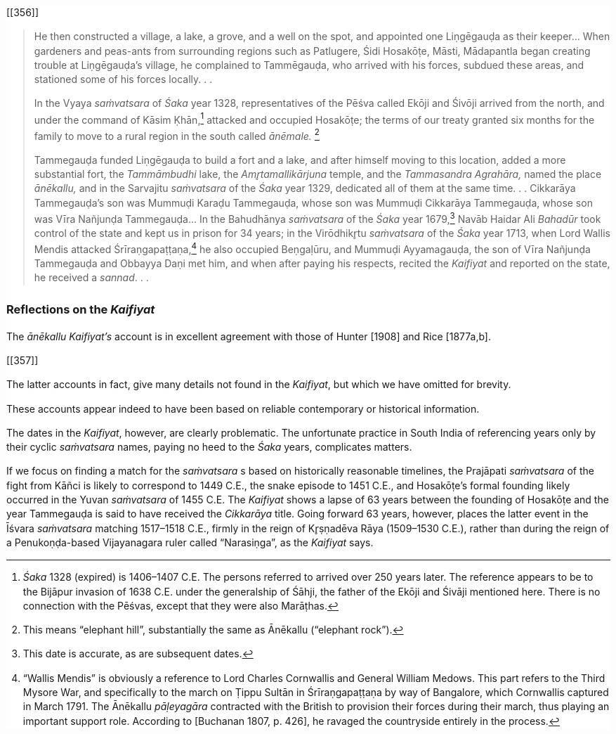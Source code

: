 [^789]: Here we see the first occurrence of the important name Tammēgauḍa, so common in the family’s genealogy. 

[^790]: Important as an auspicious omen, inspiring the family to remain and develop the place. 

[^791]: The word used is *kuṭumba*, which is also used inthis document to mean “wife”, though one would have expected the word *rāṇī* to have been used for the Rāya’s consort. 

[^792]: Literally “little king”, a title reserved for royal princes or heirs presumptive. The *Kaifiyat* suggests that Tammegauḍa’s actions were viewed by the Rāya as an act of filial devotion to his consort, thus justifying this title. Its conferral is surely a mark of profound gratitude. 

[^793]: We have two Vīra Nañjunḍa Tamme-gauḍas here. The first, of Hosakōṭe, is the father of Cikkarāya Tammēgauḍa and the son of Mummuḍi Ayyamagauḍa. The second is “Immaḍi” Vīra Nañjunḍa Tammegauḍa of Kōlār. This genealogy differs from that in the quote above from Rice \[1877b\]. 

[[356]]



> He then constructed a village, a lake, a grove, and a well on the spot, and appointed one Liṇgēgauḍa as their keeper... When gardeners and peas-ants from surrounding regions such as Patlugere, Śidi Hosakōṭe, Māsti, Mādapantla began creating trouble at Liṇgēgauḍa’s village, he complained to Tammēgauḍa, who arrived with his forces, subdued these areas, and stationed some of his forces locally. . . 
> 
> In the Vyaya *saṁvatsara* of *Śaka* year 1328, representatives of the Pēśva called Ekōji and Śivōji arrived from the north, and under the command of Kāsim Ḳhān,[^794] attacked and occupied Hosakōṭe; the terms of our treaty granted six months for the family to move to a rural region in the south called *ānēmale.* [^795] 
> 
> Tammegauḍa funded Liṇgēgauḍa to build a fort and a lake, and after himself moving to this location, added a more substantial fort, the *Tammāmbudhi* lake, the *Amr̥tamallikārjuna* temple, and the *Tammasandra Agrahāra,* named the place *ānēkallu,* and in the Sarvajitu *saṁvatsara* of the *Śaka* year 1329, dedicated all of them at the same time. . . Cikkarāya Tammegauḍa’s son was Mummuḍi Karaḍu Tammegauḍa, whose son was Mummuḍi Cikkarāya Tammegauḍa, whose son was Vīra Nañjunḍa Tammegauḍa... In the Bahudhānya *saṁvatsara* of the *Śaka* year 1679,[^796] Navāb Haidar Ali *Bahadūr* took control of the state and kept us in prison for 34 years; in the Virōdhikr̥tu *saṁvatsara* of the *Śaka* year 1713, when Lord Wallis Mendis attacked Śrīraṇgapaṭṭaṇa,[^797] he also occupied Beṇgaḷūru, and Mummuḍi Ayyamagauḍa, the son of Vīra Nañjunḍa Tammegauḍa and Obbayya Daṇi met him, and when after paying his respects, recited the *Kaifiyat* and reported on the state, he received a *sannad*. . . 

### Reflections on the *Kaifiyat*

The *ānēkallu Kaifiyat’s* account is in excellent agreement with those of Hunter \[1908\] and Rice \[1877a,b\]. 

[^794]: *Śaka* 1328 \(expired\) is 1406–1407 C.E. The persons referred to arrived over 250 years later. The reference appears to be to the Bijāpur invasion of 1638 C.E. under the generalship of Śāhji, the father of the Ekōji and Śivāji mentioned here. There is no connection with the Pēśvas, except that they were also Marāṭhas. 

[^795]: This means “elephant hill”, substantially the same as Ānēkallu \(“elephant rock”\). 

[^796]: This date is accurate, as are subsequent dates. 

[^797]: “Wallis Mendis” is obviously a reference to Lord Charles Cornwallis and General William Medows. This part refers to the Third Mysore War, and specifically to the march on Ṭippu Sultān in Śrīraṇgapaṭṭaṇa by way of Bangalore, which Cornwallis captured in March 1791. The Ānēkallu *pāḷeyagāra* contracted with the British to provision their forces during their march, thus playing an important support role. According to \[Buchanan 1807, p. 426\], he ravaged the countryside entirely in the process. 

[[357]]

The latter accounts in fact, give many details not found in the *Kaifiyat*, but which we have omitted for brevity. 

These accounts appear indeed to have been based on reliable contemporary or historical information. 

The dates in the *Kaifiyat*, however, are clearly problematic. The unfortunate practice in South India of referencing years only by their cyclic *saṁvatsara* names, paying no heed to the *Śaka* years, complicates matters. 

If we focus on finding a match for the *saṁvatsara* s based on historically reasonable timelines, the Prajāpati *saṁvatsara* of the fight from Kāñci is likely to correspond to 1449 C.E., the snake episode to 1451 C.E., and Hosakōṭe’s formal founding likely occurred in the Yuvan *saṁvatsara* of 1455 C.E. The *Kaifiyat* shows a lapse of 63 years between the founding of Hosakōṭe and the year Tammegauḍa is said to have received the *Cikkarāya* title. Going forward 63 years, however, places the latter event in the Īśvara *saṁvatsara* matching 1517–1518 C.E., firmly in the reign of Kr̥ṣṇadēva Rāya \(1509–1530 C.E.\), rather than during the reign of a Penukoṇḍa-based Vijayanagara ruler called “Narasiṇga”, as the *Kaifiyat* says. 


[^781]: Tammaṇṇa Śāstri, that is. This is clear in the original, which refers to him respectfully in the plural, and to the pāḷyagāra  in the singular. 
[^782]: Technically, this is the battle of Rakkasa-Taṇgaḍi. For brevity, however, we will adopt the conventional practice of calling it Tāḷikōṭe, after the the site where the Muslim armies camped. 
[^783]: The family tradition holds that their remote ancestors were Hoysaḷa ministers. See page 390. 
[^784]: See footnote 733. 
[^785]: The *Gauḍas *\(also *Vokkaligas, Okkaligas*\) are a large and prominent endogamous community in Karnāṭaka. They have historically pursued agricultural occupations, but were always politically powerful, having been *pāḷeyagāras* or local chieftains in the past, and remaining dominant in government to this day. Consequently, the form *Vokkaliga* has become synonomous with “farmer” in Kannaḍa, and the form *Gauḍa* synonomous with “chief”. The Suguṭūru *Gauḍas* belonged to the *Morasu* clan of *Vokkaligas*. 
[^786]: Perhaps one or more of the many literary works of Mummaḍi Tammēgauḍa. See page 363. 
[^787]: This corresponds to the year 1091 C.E., altogether too early for this episode.
[^788]: *Śaka* 1014 would be 1092 C.E., but Śrīmukha would be 1093 C.E., both too early. 
[^798]: Śivāji is now celebrated for having checked Muslim power. However, his grandfather Mālōji and father Śāhji had both served as distinguished generals in the service of Muslim kingdoms, Mālōji with Malik ‘Ambar of Ahmadnagar, and Śāhji with Ahmadnagar, Bijāpur, and the Mughals. Śivāji himself appears to have been motivated less by a desire to check Muslim power than by a desire to dominate his adversaries, who largely just happened to be Muslim. The iconification of Śivāji may also result from a profound lack of awareness in Mahārāṣtra, even among scholars, of Vijayanagara’s history and legacy. See Guha \[2009\] for an analysis of this astounding phenomenon. +++(ābaddham idam uktam.)+++
[^800]: All these different ethnicities and religions played an important role in the politics of the time. The word *Siddi* is applied to a group of African mercenaries of Bantu background who worked both as foot soldiers as well as commanders, Malik ‘Ambar of Ethiopia being among the most famous. They were Muslims of the Śi‘ā sect \(the term *Siddi* is believed to be a corruption of *Sayyidi*\). Large *Siddi* communities still thrive in parts of India and Pakistan.
[^801]: He is referred to as *Pedda *\(or elder\) Tirumala by Sharma and Gopal \[1978\], but as Salakarāja by Eaton \[2005\]. He may have been the viceroy who invaded Anantaśayana. See page 388. 
[^802]: *Pedda* Tirumala is referred to as *Hucca *\(or insānē\) Tirumala in many accounts. The pattern of paranoia in his actions is clear. 
[^804]: Tammaṇṇa
[^803]: It is in the reign of Śrīraṇga Dēva Rāya I that we conjecture that the revolt by Cangalpaṭṭu occurred, during which episode Tammēgauḍa came by the *Cikkarāya* title. See page 357. 
[^804]: *ānēgondi Saṁsthāna* means “ Ānēgondi State” or “ Ānēgondi Polity”. There is no allusion whatsoever to empire. 